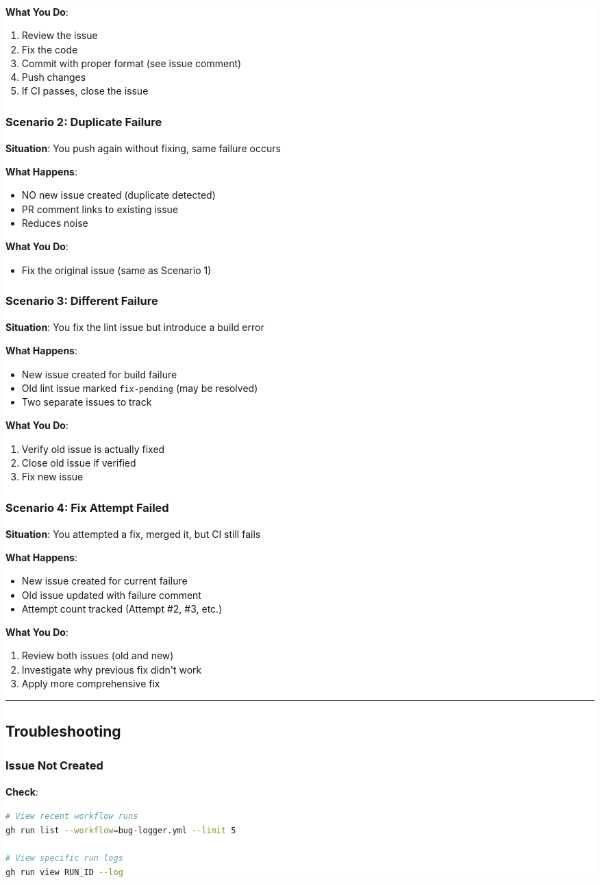**What You Do**:
1. Review the issue
2. Fix the code
3. Commit with proper format (see issue comment)
4. Push changes
5. If CI passes, close the issue

### Scenario 2: Duplicate Failure

**Situation**: You push again without fixing, same failure occurs

**What Happens**:
- NO new issue created (duplicate detected)
- PR comment links to existing issue
- Reduces noise

**What You Do**:
- Fix the original issue (same as Scenario 1)

### Scenario 3: Different Failure

**Situation**: You fix the lint issue but introduce a build error

**What Happens**:
- New issue created for build failure
- Old lint issue marked `fix-pending` (may be resolved)
- Two separate issues to track

**What You Do**:
1. Verify old issue is actually fixed
2. Close old issue if verified
3. Fix new issue

### Scenario 4: Fix Attempt Failed

**Situation**: You attempted a fix, merged it, but CI still fails

**What Happens**:
- New issue created for current failure
- Old issue updated with failure comment
- Attempt count tracked (Attempt #2, #3, etc.)

**What You Do**:
1. Review both issues (old and new)
2. Investigate why previous fix didn't work
3. Apply more comprehensive fix

---

## Troubleshooting

### Issue Not Created

**Check**:
```bash
# View recent workflow runs
gh run list --workflow=bug-logger.yml --limit 5

# View specific run logs
gh run view RUN_ID --log
```
